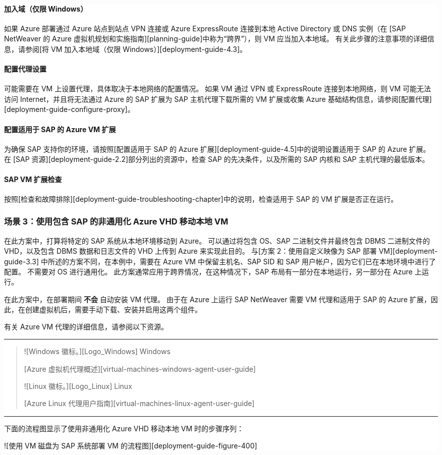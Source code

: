 #### <a name="join-a-domain-windows-only"></a>加入域（仅限 Windows）

如果 Azure 部署通过 Azure 站点到站点 VPN 连接或 Azure ExpressRoute 连接到本地 Active Directory 或 DNS 实例（在 [SAP NetWeaver 的 Azure 虚拟机规划和实施指南][planning-guide]中称为“跨界”），则 VM 应当加入本地域。 有关此步骤的注意事项的详细信息，请参阅[将 VM 加入本地域（仅限 Windows）][deployment-guide-4.3]。

#### <a name="configure-proxy-settings"></a>配置代理设置

可能需要在 VM 上设置代理，具体取决于本地网络的配置情况。 如果 VM 通过 VPN 或 ExpressRoute 连接到本地网络，则 VM 可能无法访问 Internet，并且将无法通过 Azure 的 SAP 扩展为 SAP 主机代理下载所需的 VM 扩展或收集 Azure 基础结构信息，请参阅[配置代理][deployment-guide-configure-proxy]。

#### <a name="configure-azure-vm-extension-for-sap"></a>配置适用于 SAP 的 Azure VM 扩展

为确保 SAP 支持你的环境，请按照[配置适用于 SAP 的 Azure 扩展][deployment-guide-4.5]中的说明设置适用于 SAP 的 Azure 扩展。 在 [SAP 资源][deployment-guide-2.2]部分列出的资源中，检查 SAP 的先决条件，以及所需的 SAP 内核和 SAP 主机代理的最低版本。

#### <a name="sap-vm-extension-check"></a>SAP VM 扩展检查

按照[检查和故障排除][deployment-guide-troubleshooting-chapter]中的说明，检查适用于 SAP 的 VM 扩展是否正在运行。


### <a name="scenario-3-moving-an-on-premises-vm-by-using-a-non-generalized-azure-vhd-with-sap"></a><a name="a9a60133-a763-4de8-8986-ac0fa33aa8c1"></a>场景 3：使用包含 SAP 的非通用化 Azure VHD 移动本地 VM

在此方案中，打算将特定的 SAP 系统从本地环境移动到 Azure。 可以通过将包含 OS、SAP 二进制文件并最终包含 DBMS 二进制文件的 VHD，以及包含 DBMS 数据和日志文件的 VHD 上传到 Azure 来实现此目的。 与[方案 2：使用自定义映像为 SAP 部署 VM][deployment-guide-3.3] 中所述的方案不同，在本例中，需要在 Azure VM 中保留主机名、SAP SID 和 SAP 用户帐户，因为它们已在本地环境中进行了配置。 不需要对 OS 进行通用化。 此方案通常应用于跨界情况，在这种情况下，SAP 布局有一部分在本地运行，另一部分在 Azure 上运行。

在此方案中，在部署期间 **不会** 自动安装 VM 代理。 由于在 Azure 上运行 SAP NetWeaver 需要 VM 代理和适用于 SAP 的 Azure 扩展，因此，在创建虚拟机后，需要手动下载、安装并启用这两个组件。

有关 Azure VM 代理的详细信息，请参阅以下资源。

---
> ![Windows 徽标。][Logo_Windows] Windows
>
> [Azure 虚拟机代理概述][virtual-machines-windows-agent-user-guide]
>
> ![Linux 徽标。][Logo_Linux] Linux
>
> [Azure Linux 代理用户指南][virtual-machines-linux-agent-user-guide]
>
>

---

下面的流程图显示了使用非通用化 Azure VHD 移动本地 VM 时的步骤序列：

![使用 VM 磁盘为 SAP 系统部署 VM 的流程图][deployment-guide-figure-400]
